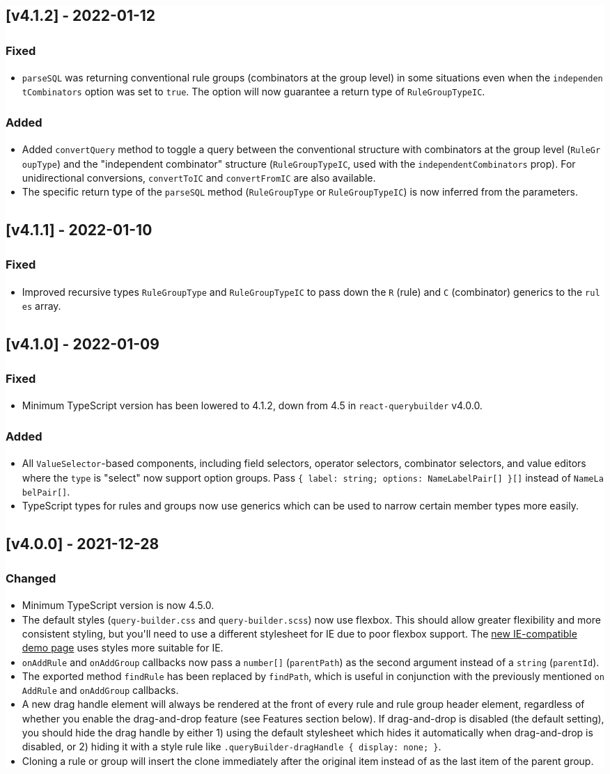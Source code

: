 ## [v4.1.2] - 2022-01-12

### Fixed

- `parseSQL` was returning conventional rule groups (combinators at the group level) in some situations even when the `independentCombinators` option was set to `true`. The option will now guarantee a return type of `RuleGroupTypeIC`.

### Added

- Added `convertQuery` method to toggle a query between the conventional structure with combinators at the group level (`RuleGroupType`) and the "independent combinator" structure (`RuleGroupTypeIC`, used with the `independentCombinators` prop). For unidirectional conversions, `convertToIC` and `convertFromIC` are also available.
- The specific return type of the `parseSQL` method (`RuleGroupType` or `RuleGroupTypeIC`) is now inferred from the parameters.

## [v4.1.1] - 2022-01-10

### Fixed

- Improved recursive types `RuleGroupType` and `RuleGroupTypeIC` to pass down the `R` (rule) and `C` (combinator) generics to the `rules` array.

## [v4.1.0] - 2022-01-09

### Fixed

- Minimum TypeScript version has been lowered to 4.1.2, down from 4.5 in `react-querybuilder` v4.0.0.

### Added

- All `ValueSelector`-based components, including field selectors, operator selectors, combinator selectors, and value editors where the `type` is "select" now support option groups. Pass `{ label: string; options: NameLabelPair[] }[]` instead of `NameLabelPair[]`.
- TypeScript types for rules and groups now use generics which can be used to narrow certain member types more easily.

## [v4.0.0] - 2021-12-28

### Changed

- Minimum TypeScript version is now 4.5.0.
- The default styles (`query-builder.css` and `query-builder.scss`) now use flexbox. This should allow greater flexibility and more consistent styling, but you'll need to use a different stylesheet for IE due to poor flexbox support. The [new IE-compatible demo page](https://react-querybuilder.js.org/react-querybuilder/ie11.html) uses styles more suitable for IE.
- `onAddRule` and `onAddGroup` callbacks now pass a `number[]` (`parentPath`) as the second argument instead of a `string` (`parentId`).
- The exported method `findRule` has been replaced by `findPath`, which is useful in conjunction with the previously mentioned `onAddRule` and `onAddGroup` callbacks.
- A new drag handle element will always be rendered at the front of every rule and rule group header element, regardless of whether you enable the drag-and-drop feature (see Features section below). If drag-and-drop is disabled (the default setting), you should hide the drag handle by either 1) using the default stylesheet which hides it automatically when drag-and-drop is disabled, or 2) hiding it with a style rule like `.queryBuilder-dragHandle { display: none; }`.
- Cloning a rule or group will insert the clone immediately after the original item instead of as the last item of the parent group.
